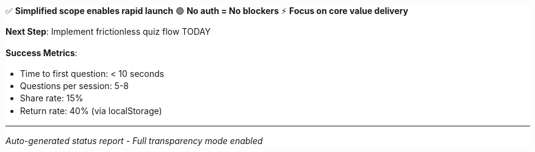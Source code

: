 ✅ **Simplified scope enables rapid launch**
🟢 **No auth = No blockers**
⚡ **Focus on core value delivery**

**Next Step**: Implement frictionless quiz flow TODAY

**Success Metrics**:

- Time to first question: < 10 seconds
- Questions per session: 5-8
- Share rate: 15%
- Return rate: 40% (via localStorage)

---

_Auto-generated status report - Full transparency mode enabled_
